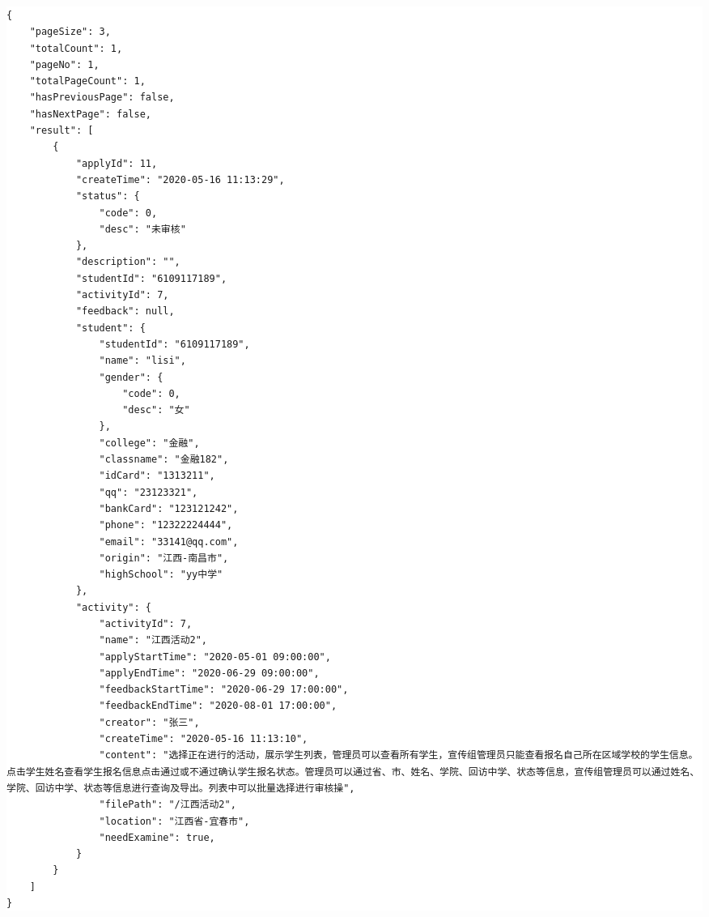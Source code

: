```
{
    "pageSize": 3,
    "totalCount": 1,
    "pageNo": 1,
    "totalPageCount": 1,
    "hasPreviousPage": false,
    "hasNextPage": false,
    "result": [
        {
            "applyId": 11,
            "createTime": "2020-05-16 11:13:29",
            "status": {
                "code": 0,
                "desc": "未审核"
            },
            "description": "",
            "studentId": "6109117189",
            "activityId": 7,
            "feedback": null,
            "student": {
                "studentId": "6109117189",
                "name": "lisi",
                "gender": {
                    "code": 0,
                    "desc": "女"
                },
                "college": "金融",
                "classname": "金融182",
                "idCard": "1313211",
                "qq": "23123321",
                "bankCard": "123121242",
                "phone": "12322224444",
                "email": "33141@qq.com",
                "origin": "江西-南昌市",
                "highSchool": "yy中学"
            },
            "activity": {
                "activityId": 7,
                "name": "江西活动2",
                "applyStartTime": "2020-05-01 09:00:00",
                "applyEndTime": "2020-06-29 09:00:00",
                "feedbackStartTime": "2020-06-29 17:00:00",
                "feedbackEndTime": "2020-08-01 17:00:00",
                "creator": "张三",
                "createTime": "2020-05-16 11:13:10",
                "content": "选择正在进行的活动，展示学生列表，管理员可以查看所有学生，宣传组管理员只能查看报名自己所在区域学校的学生信息。点击学生姓名查看学生报名信息点击通过或不通过确认学生报名状态。管理员可以通过省、市、姓名、学院、回访中学、状态等信息，宣传组管理员可以通过姓名、学院、回访中学、状态等信息进行查询及导出。列表中可以批量选择进行审核操",
                "filePath": "/江西活动2",
                "location": "江西省-宜春市",
                "needExamine": true,
            }
        }
    ]
}
```
